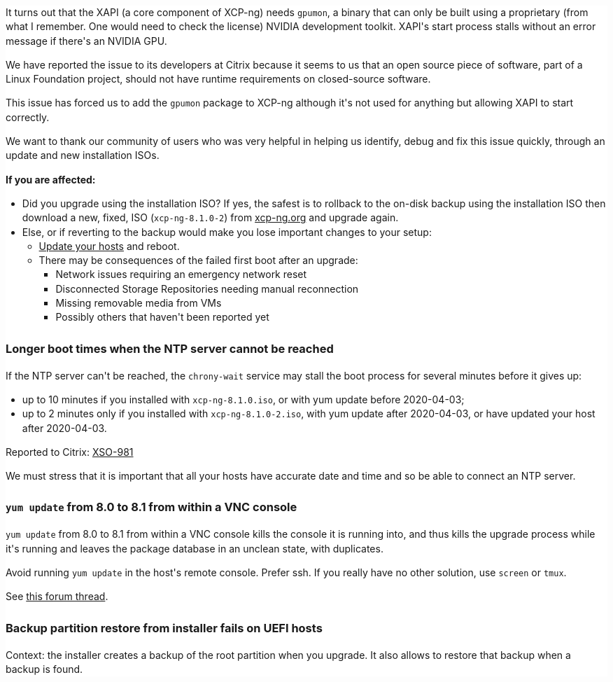 It turns out that the XAPI (a core component of XCP-ng) needs `gpumon`, a binary that can only be built using a proprietary (from what I remember. One would need to check the license) NVIDIA development toolkit. XAPI's start process stalls without an error message if there's an NVIDIA GPU.

We have reported the issue to its developers at Citrix because it seems to us that an open source piece of software, part of a Linux Foundation project, should not have runtime requirements on closed-source software.

This issue has forced us to add the `gpumon` package to XCP-ng although it's not used for anything but allowing XAPI to start correctly.

We want to thank our community of users who was very helpful in helping us identify, debug and fix this issue quickly, through an update and new installation ISOs.

**If you are affected:**
* Did you upgrade using the installation ISO? If yes, the safest is to rollback to the on-disk backup using the installation ISO then download a new, fixed, ISO (`xcp-ng-8.1.0-2`) from [xcp-ng.org]([https://xcp-ng.org) and upgrade again.
* Else, or if reverting to the backup would make you lose important changes to your setup:
  * [Update your hosts](updates.md) and reboot.
  * There may be consequences of the failed first boot after an upgrade:
    * Network issues requiring an emergency network reset
    * Disconnected Storage Repositories needing manual reconnection
    * Missing removable media from VMs
    * Possibly others that haven't been reported yet

### Longer boot times when the NTP server cannot be reached
If the NTP server can't be reached, the `chrony-wait` service may stall the boot process for several minutes before it gives up:
* up to 10 minutes if you installed with `xcp-ng-8.1.0.iso`, or with yum update before 2020-04-03;
* up to 2 minutes only if you installed with `xcp-ng-8.1.0-2.iso`, with yum update after 2020-04-03, or have updated your host after 2020-04-03.

Reported to Citrix: [XSO-981](https://bugs.xenserver.org/browse/XSO-981)

We must stress that it is important that all your hosts have accurate date and time and so be able to connect an NTP server.

### `yum update` from 8.0 to 8.1 from within a VNC console

`yum update` from 8.0 to 8.1 from within a VNC console kills the console it is running into, and thus kills the upgrade process while it's running and leaves the package database in an unclean state, with duplicates.

Avoid running `yum update` in the host's remote console. Prefer ssh. If you really have no other solution, use `screen` or `tmux`.

See [this forum thread](https://xcp-ng.org/forum/topic/2822/xcp-ng-8-0-upgrade-to-8-1-via-yum-warning).

### Backup partition restore from installer fails on UEFI hosts
Context: the installer creates a backup of the root partition when you upgrade. It also allows to restore that backup when a backup is found.
